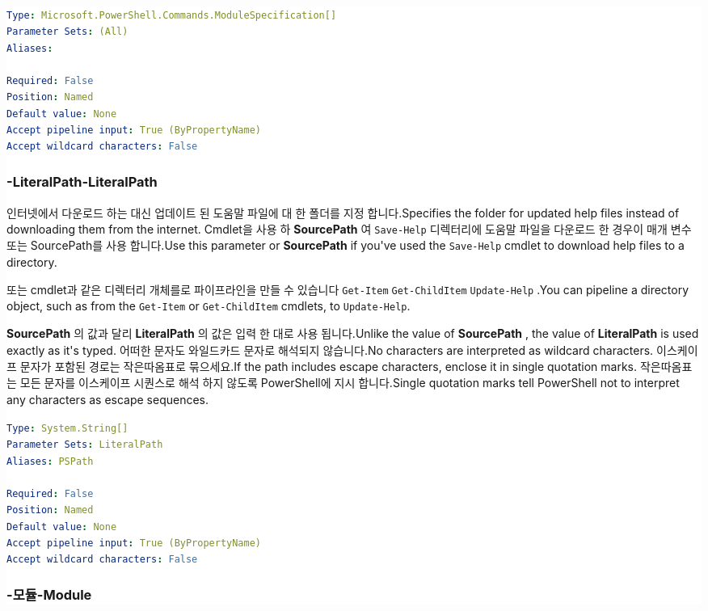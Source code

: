 ```yaml
Type: Microsoft.PowerShell.Commands.ModuleSpecification[]
Parameter Sets: (All)
Aliases:

Required: False
Position: Named
Default value: None
Accept pipeline input: True (ByPropertyName)
Accept wildcard characters: False
```

### <span data-ttu-id="50704-207">-LiteralPath</span><span class="sxs-lookup"><span data-stu-id="50704-207">-LiteralPath</span></span>

<span data-ttu-id="50704-208">인터넷에서 다운로드 하는 대신 업데이트 된 도움말 파일에 대 한 폴더를 지정 합니다.</span><span class="sxs-lookup"><span data-stu-id="50704-208">Specifies the folder for updated help files instead of downloading them from the internet.</span></span> <span data-ttu-id="50704-209">Cmdlet을 사용 하 **SourcePath** 여 `Save-Help` 디렉터리에 도움말 파일을 다운로드 한 경우이 매개 변수 또는 SourcePath를 사용 합니다.</span><span class="sxs-lookup"><span data-stu-id="50704-209">Use this parameter or **SourcePath** if you've used the `Save-Help` cmdlet to download help files to a directory.</span></span>

<span data-ttu-id="50704-210">또는 cmdlet과 같은 디렉터리 개체를로 파이프라인을 만들 수 있습니다 `Get-Item` `Get-ChildItem` `Update-Help` .</span><span class="sxs-lookup"><span data-stu-id="50704-210">You can pipeline a directory object, such as from the `Get-Item` or `Get-ChildItem` cmdlets, to `Update-Help`.</span></span>

<span data-ttu-id="50704-211">**SourcePath** 의 값과 달리 **LiteralPath** 의 값은 입력 한 대로 사용 됩니다.</span><span class="sxs-lookup"><span data-stu-id="50704-211">Unlike the value of **SourcePath** , the value of **LiteralPath** is used exactly as it's typed.</span></span> <span data-ttu-id="50704-212">어떠한 문자도 와일드카드 문자로 해석되지 않습니다.</span><span class="sxs-lookup"><span data-stu-id="50704-212">No characters are interpreted as wildcard characters.</span></span> <span data-ttu-id="50704-213">이스케이프 문자가 포함된 경로는 작은따옴표로 묶으세요.</span><span class="sxs-lookup"><span data-stu-id="50704-213">If the path includes escape characters, enclose it in single quotation marks.</span></span> <span data-ttu-id="50704-214">작은따옴표는 모든 문자를 이스케이프 시퀀스로 해석 하지 않도록 PowerShell에 지시 합니다.</span><span class="sxs-lookup"><span data-stu-id="50704-214">Single quotation marks tell PowerShell not to interpret any characters as escape sequences.</span></span>

```yaml
Type: System.String[]
Parameter Sets: LiteralPath
Aliases: PSPath

Required: False
Position: Named
Default value: None
Accept pipeline input: True (ByPropertyName)
Accept wildcard characters: False
```

### <span data-ttu-id="50704-215">-모듈</span><span class="sxs-lookup"><span data-stu-id="50704-215">-Module</span></span>
